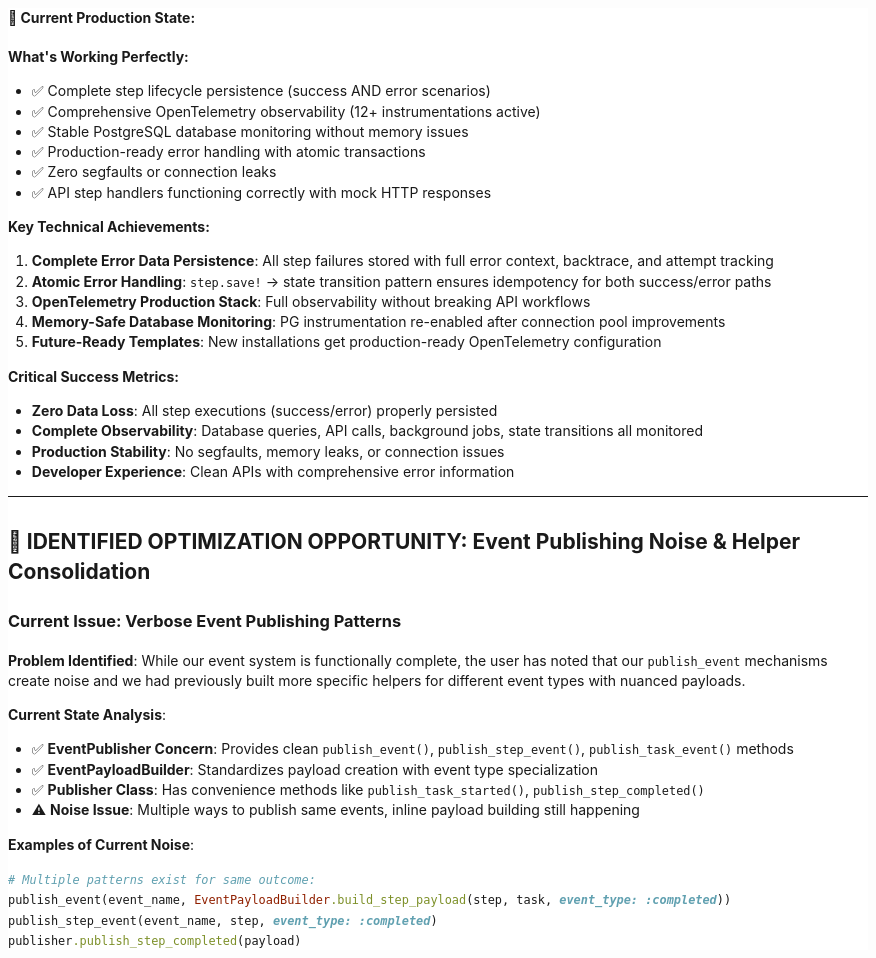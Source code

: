#### **🎯 Current Production State:**

**What's Working Perfectly:**
- ✅ Complete step lifecycle persistence (success AND error scenarios)
- ✅ Comprehensive OpenTelemetry observability (12+ instrumentations active)
- ✅ Stable PostgreSQL database monitoring without memory issues
- ✅ Production-ready error handling with atomic transactions
- ✅ Zero segfaults or connection leaks
- ✅ API step handlers functioning correctly with mock HTTP responses

**Key Technical Achievements:**
1. **Complete Error Data Persistence**: All step failures stored with full error context, backtrace, and attempt tracking
2. **Atomic Error Handling**: `step.save!` → state transition pattern ensures idempotency for both success/error paths
3. **OpenTelemetry Production Stack**: Full observability without breaking API workflows
4. **Memory-Safe Database Monitoring**: PG instrumentation re-enabled after connection pool improvements
5. **Future-Ready Templates**: New installations get production-ready OpenTelemetry configuration

**Critical Success Metrics:**
- **Zero Data Loss**: All step executions (success/error) properly persisted
- **Complete Observability**: Database queries, API calls, background jobs, state transitions all monitored
- **Production Stability**: No segfaults, memory leaks, or connection issues
- **Developer Experience**: Clean APIs with comprehensive error information

---

## 🚨 **IDENTIFIED OPTIMIZATION OPPORTUNITY: Event Publishing Noise & Helper Consolidation**

### **Current Issue: Verbose Event Publishing Patterns**

**Problem Identified**: While our event system is functionally complete, the user has noted that our `publish_event` mechanisms create noise and we had previously built more specific helpers for different event types with nuanced payloads.

**Current State Analysis**:
- ✅ **EventPublisher Concern**: Provides clean `publish_event()`, `publish_step_event()`, `publish_task_event()` methods
- ✅ **EventPayloadBuilder**: Standardizes payload creation with event type specialization
- ✅ **Publisher Class**: Has convenience methods like `publish_task_started()`, `publish_step_completed()`
- ⚠️ **Noise Issue**: Multiple ways to publish same events, inline payload building still happening

**Examples of Current Noise**:
```ruby
# Multiple patterns exist for same outcome:
publish_event(event_name, EventPayloadBuilder.build_step_payload(step, task, event_type: :completed))
publish_step_event(event_name, step, event_type: :completed)
publisher.publish_step_completed(payload)
```
